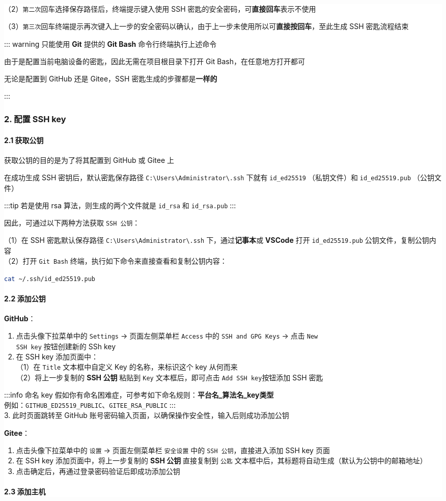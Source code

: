 （2）`第二次`回车选择保存路径后，终端提示键入使用 SSH 密匙的安全密码，可**直接回车**表示不使用

（3）`第三次`回车终端提示再次键入上一步的安全密码以确认，由于上一步未使用所以可**直接按回车**，至此生成 SSH 密匙流程结束

::: warning
只能使用 **Git** 提供的 **Git Bash** 命令行终端执行上述命令

由于是配置当前电脑设备的密匙，因此无需在项目根目录下打开 Git Bash，在任意地方打开都可

无论是配置到 GitHub 还是 Gitee，SSH 密匙生成的步骤都是**一样的**

:::

### 2. 配置 SSH key

#### 2.1 获取公钥

获取公钥的目的是为了将其配置到 GitHub 或 Gitee 上

在成功生成 SSH 密钥后，默认密匙保存路径 `C:\Users\Administrator\.ssh` 下就有 <code>id_ed25519</code> （私钥文件）和 <code>id_ed25519.pub</code> （公钥文件）

:::tip
若是使用 rsa 算法，则生成的两个文件就是 <code>id_rsa</code> 和 <code>id_rsa.pub</code>
:::

因此，可通过以下两种方法获取 <code>SSH 公钥</code>：

（1）在 SSH 密匙默认保存路径 `C:\Users\Administrator\.ssh` 下，通过**记事本**或 **VSCode** 打开 <code>id_ed25519.pub</code> 公钥文件，复制公钥内容  
（2）打开 <code>Git Bash</code> 终端，执行如下命令来直接查看和复制公钥内容：

```bash
cat ~/.ssh/id_ed25519.pub
```

#### 2.2 添加公钥

**GitHub**：  
1. 点击头像下拉菜单中的 <code>Settings</code> → 页面左侧菜单栏 <code>Access</code> 中的 <code>SSH and GPG Keys</code> → 点击 <code>New SSH key</code> 按钮创建新的 SSh key  
2. 在 SSH key 添加页面中：  
（1）在 <code>Title</code> 文本框中自定义 Key 的名称，来标识这个 key 从何而来  
（2）将上一步复制的 **SSH 公钥** 粘贴到 <code>Key</code> 文本框后，即可点击 <code>Add SSH key</code>按钮添加 SSH 密匙  

 :::info 命名 key
 假如你有命名困难症，可参考如下命名规则：**平台名_算法名_key类型**  
 例如：`GITHUB_ED25519_PUBLIC`、`GITEE_RSA_PUBLIC`
 :::  
3. 此时页面跳转至 GitHub 账号密码输入页面，以确保操作安全性，输入后则成功添加公钥

**Gitee**：  
1. 点击头像下拉菜单中的 <code>设置</code> → 页面左侧菜单栏 <code>安全设置</code> 中的 <code>SSH 公钥</code>，直接进入添加 SSH key 页面  
2. 在 SSH key 添加页面中，将上一步复制的 **SSH 公钥** 直接复制到 `公匙` 文本框中后，其标题将自动生成（默认为公钥中的邮箱地址）
3. 点击确定后，再通过登录密码验证后即成功添加公钥

#### 2.3 添加主机
